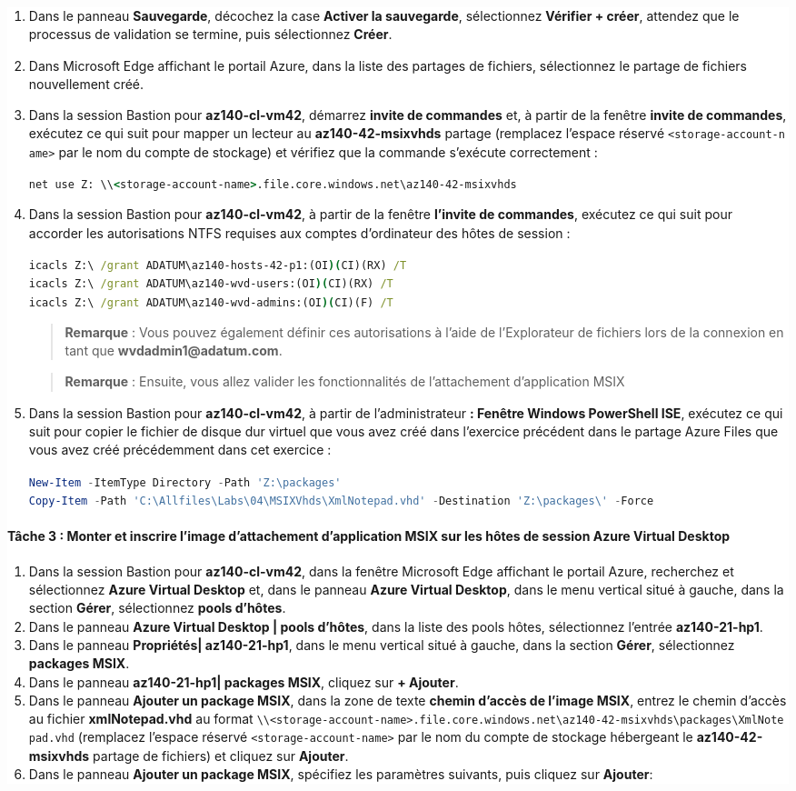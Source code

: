1. Dans le panneau **Sauvegarde**, décochez la case **Activer la sauvegarde**, sélectionnez **Vérifier + créer**, attendez que le processus de validation se termine, puis sélectionnez **Créer**.
1. Dans Microsoft Edge affichant le portail Azure, dans la liste des partages de fichiers, sélectionnez le partage de fichiers nouvellement créé. 
1. Dans la session Bastion pour **az140-cl-vm42**, démarrez **invite de commandes** et, à partir de la fenêtre **invite de commandes**, exécutez ce qui suit pour mapper un lecteur au **az140-42-msixvhds** partage (remplacez l’espace réservé `<storage-account-name>` par le nom du compte de stockage) et vérifiez que la commande s’exécute correctement :

   ```cmd
   net use Z: \\<storage-account-name>.file.core.windows.net\az140-42-msixvhds
   ```

1. Dans la session Bastion pour **az140-cl-vm42**, à partir de la fenêtre **l’invite de commandes**, exécutez ce qui suit pour accorder les autorisations NTFS requises aux comptes d’ordinateur des hôtes de session :

   ```cmd
   icacls Z:\ /grant ADATUM\az140-hosts-42-p1:(OI)(CI)(RX) /T
   icacls Z:\ /grant ADATUM\az140-wvd-users:(OI)(CI)(RX) /T
   icacls Z:\ /grant ADATUM\az140-wvd-admins:(OI)(CI)(F) /T
   ```

   >**Remarque** : Vous pouvez également définir ces autorisations à l’aide de l’Explorateur de fichiers lors de la connexion en tant que **wvdadmin1\@adatum.com**. 

   >**Remarque** : Ensuite, vous allez valider les fonctionnalités de l’attachement d’application MSIX

1. Dans la session Bastion pour **az140-cl-vm42**, à partir de l’administrateur **: Fenêtre Windows PowerShell ISE**, exécutez ce qui suit pour copier le fichier de disque dur virtuel que vous avez créé dans l’exercice précédent dans le partage Azure Files que vous avez créé précédemment dans cet exercice :

   ```powershell
   New-Item -ItemType Directory -Path 'Z:\packages' 
   Copy-Item -Path 'C:\Allfiles\Labs\04\MSIXVhds\XmlNotepad.vhd' -Destination 'Z:\packages\' -Force
   ```

#### Tâche 3 : Monter et inscrire l’image d’attachement d’application MSIX sur les hôtes de session Azure Virtual Desktop

1. Dans la session Bastion pour **az140-cl-vm42**, dans la fenêtre Microsoft Edge affichant le portail Azure, recherchez et sélectionnez **Azure Virtual Desktop** et, dans le panneau **Azure Virtual Desktop**, dans le menu vertical situé à gauche, dans la section **Gérer**, sélectionnez **pools d’hôtes**.
1. Dans le panneau **Azure Virtual Desktop \| pools d’hôtes**, dans la liste des pools hôtes, sélectionnez l’entrée **az140-21-hp1**.
1. Dans le panneau **Propriétés\| az140-21-hp1**, dans le menu vertical situé à gauche, dans la section **Gérer**, sélectionnez **packages MSIX**.
1. Dans le panneau **az140-21-hp1\| packages MSIX**, cliquez sur **+ Ajouter**.
1. Dans le panneau **Ajouter un package MSIX**, dans la zone de texte **chemin d’accès de l’image MSIX**, entrez le chemin d’accès au fichier **xmlNotepad.vhd** au format `\\<storage-account-name>.file.core.windows.net\az140-42-msixvhds\packages\XmlNotepad.vhd` (remplacez l’espace réservé `<storage-account-name>` par le nom du compte de stockage hébergeant le **az140-42-msixvhds** partage de fichiers) et cliquez sur **Ajouter**.
1. Dans le panneau **Ajouter un package MSIX**, spécifiez les paramètres suivants, puis cliquez sur **Ajouter**:
